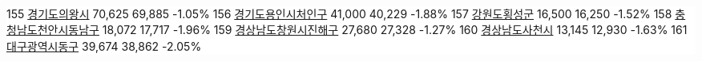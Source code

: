   <tr class="item">
    <td>155</td>
    <td><a href="/apt/경기도의왕시">경기도의왕시</a></td>
    <td>70,625</td>
    <td>69,885</td>
    <td>-1.05%</td>
  </tr>

  <tr class="item">
    <td>156</td>
    <td><a href="/apt/경기도용인시처인구">경기도용인시처인구</a></td>
    <td>41,000</td>
    <td>40,229</td>
    <td>-1.88%</td>
  </tr>

  <tr class="item">
    <td>157</td>
    <td><a href="/apt/강원도횡성군">강원도횡성군</a></td>
    <td>16,500</td>
    <td>16,250</td>
    <td>-1.52%</td>
  </tr>

  <tr class="item">
    <td>158</td>
    <td><a href="/apt/충청남도천안시동남구">충청남도천안시동남구</a></td>
    <td>18,072</td>
    <td>17,717</td>
    <td>-1.96%</td>
  </tr>

  <tr class="item">
    <td>159</td>
    <td><a href="/apt/경상남도창원시진해구">경상남도창원시진해구</a></td>
    <td>27,680</td>
    <td>27,328</td>
    <td>-1.27%</td>
  </tr>

  <tr class="item">
    <td>160</td>
    <td><a href="/apt/경상남도사천시">경상남도사천시</a></td>
    <td>13,145</td>
    <td>12,930</td>
    <td>-1.63%</td>
  </tr>

  <tr class="item">
    <td>161</td>
    <td><a href="/apt/대구광역시동구">대구광역시동구</a></td>
    <td>39,674</td>
    <td>38,862</td>
    <td>-2.05%</td>
  </tr>
